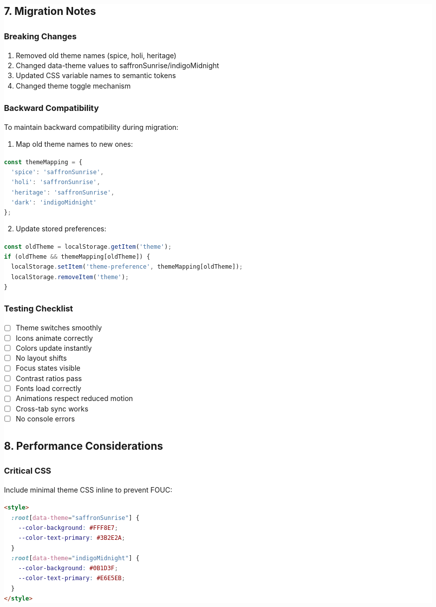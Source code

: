 ## 7. Migration Notes

### Breaking Changes
1. Removed old theme names (spice, holi, heritage)
2. Changed data-theme values to saffronSunrise/indigoMidnight
3. Updated CSS variable names to semantic tokens
4. Changed theme toggle mechanism

### Backward Compatibility
To maintain backward compatibility during migration:

1. Map old theme names to new ones:
```javascript
const themeMapping = {
  'spice': 'saffronSunrise',
  'holi': 'saffronSunrise',
  'heritage': 'saffronSunrise',
  'dark': 'indigoMidnight'
};
```

2. Update stored preferences:
```javascript
const oldTheme = localStorage.getItem('theme');
if (oldTheme && themeMapping[oldTheme]) {
  localStorage.setItem('theme-preference', themeMapping[oldTheme]);
  localStorage.removeItem('theme');
}
```

### Testing Checklist
- [ ] Theme switches smoothly
- [ ] Icons animate correctly
- [ ] Colors update instantly
- [ ] No layout shifts
- [ ] Focus states visible
- [ ] Contrast ratios pass
- [ ] Fonts load correctly
- [ ] Animations respect reduced motion
- [ ] Cross-tab sync works
- [ ] No console errors

## 8. Performance Considerations

### Critical CSS
Include minimal theme CSS inline to prevent FOUC:
```html
<style>
  :root[data-theme="saffronSunrise"] {
    --color-background: #FFF8E7;
    --color-text-primary: #3B2E2A;
  }
  :root[data-theme="indigoMidnight"] {
    --color-background: #0B1D3F;
    --color-text-primary: #E6E5EB;
  }
</style>
```
